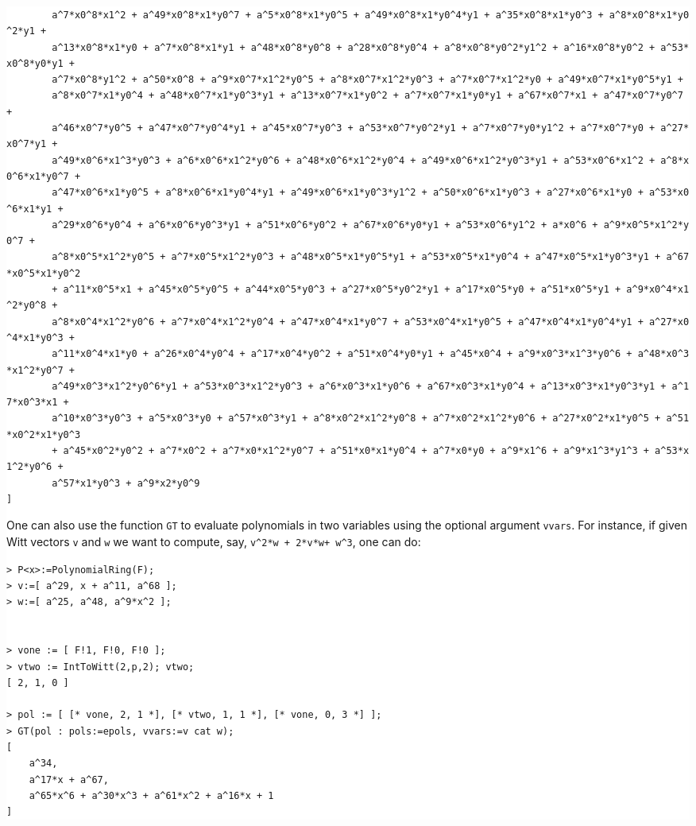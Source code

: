 ```
        a^7*x0^8*x1^2 + a^49*x0^8*x1*y0^7 + a^5*x0^8*x1*y0^5 + a^49*x0^8*x1*y0^4*y1 + a^35*x0^8*x1*y0^3 + a^8*x0^8*x1*y0^2*y1 + 
        a^13*x0^8*x1*y0 + a^7*x0^8*x1*y1 + a^48*x0^8*y0^8 + a^28*x0^8*y0^4 + a^8*x0^8*y0^2*y1^2 + a^16*x0^8*y0^2 + a^53*x0^8*y0*y1 + 
        a^7*x0^8*y1^2 + a^50*x0^8 + a^9*x0^7*x1^2*y0^5 + a^8*x0^7*x1^2*y0^3 + a^7*x0^7*x1^2*y0 + a^49*x0^7*x1*y0^5*y1 + 
        a^8*x0^7*x1*y0^4 + a^48*x0^7*x1*y0^3*y1 + a^13*x0^7*x1*y0^2 + a^7*x0^7*x1*y0*y1 + a^67*x0^7*x1 + a^47*x0^7*y0^7 + 
        a^46*x0^7*y0^5 + a^47*x0^7*y0^4*y1 + a^45*x0^7*y0^3 + a^53*x0^7*y0^2*y1 + a^7*x0^7*y0*y1^2 + a^7*x0^7*y0 + a^27*x0^7*y1 + 
        a^49*x0^6*x1^3*y0^3 + a^6*x0^6*x1^2*y0^6 + a^48*x0^6*x1^2*y0^4 + a^49*x0^6*x1^2*y0^3*y1 + a^53*x0^6*x1^2 + a^8*x0^6*x1*y0^7 +
        a^47*x0^6*x1*y0^5 + a^8*x0^6*x1*y0^4*y1 + a^49*x0^6*x1*y0^3*y1^2 + a^50*x0^6*x1*y0^3 + a^27*x0^6*x1*y0 + a^53*x0^6*x1*y1 + 
        a^29*x0^6*y0^4 + a^6*x0^6*y0^3*y1 + a^51*x0^6*y0^2 + a^67*x0^6*y0*y1 + a^53*x0^6*y1^2 + a*x0^6 + a^9*x0^5*x1^2*y0^7 + 
        a^8*x0^5*x1^2*y0^5 + a^7*x0^5*x1^2*y0^3 + a^48*x0^5*x1*y0^5*y1 + a^53*x0^5*x1*y0^4 + a^47*x0^5*x1*y0^3*y1 + a^67*x0^5*x1*y0^2
        + a^11*x0^5*x1 + a^45*x0^5*y0^5 + a^44*x0^5*y0^3 + a^27*x0^5*y0^2*y1 + a^17*x0^5*y0 + a^51*x0^5*y1 + a^9*x0^4*x1^2*y0^8 + 
        a^8*x0^4*x1^2*y0^6 + a^7*x0^4*x1^2*y0^4 + a^47*x0^4*x1*y0^7 + a^53*x0^4*x1*y0^5 + a^47*x0^4*x1*y0^4*y1 + a^27*x0^4*x1*y0^3 + 
        a^11*x0^4*x1*y0 + a^26*x0^4*y0^4 + a^17*x0^4*y0^2 + a^51*x0^4*y0*y1 + a^45*x0^4 + a^9*x0^3*x1^3*y0^6 + a^48*x0^3*x1^2*y0^7 + 
        a^49*x0^3*x1^2*y0^6*y1 + a^53*x0^3*x1^2*y0^3 + a^6*x0^3*x1*y0^6 + a^67*x0^3*x1*y0^4 + a^13*x0^3*x1*y0^3*y1 + a^17*x0^3*x1 + 
        a^10*x0^3*y0^3 + a^5*x0^3*y0 + a^57*x0^3*y1 + a^8*x0^2*x1^2*y0^8 + a^7*x0^2*x1^2*y0^6 + a^27*x0^2*x1*y0^5 + a^51*x0^2*x1*y0^3
        + a^45*x0^2*y0^2 + a^7*x0^2 + a^7*x0*x1^2*y0^7 + a^51*x0*x1*y0^4 + a^7*x0*y0 + a^9*x1^6 + a^9*x1^3*y1^3 + a^53*x1^2*y0^6 + 
        a^57*x1*y0^3 + a^9*x2*y0^9
]
```

One can also use the function `GT` to evaluate polynomials in two
variables using the optional argument `vvars`.  For instance, if given
Witt vectors `v` and `w` we want to compute, say, `v^2*w + 2*v*w+
w^3`, one can do:
```
> P<x>:=PolynomialRing(F);
> v:=[ a^29, x + a^11, a^68 ];
> w:=[ a^25, a^48, a^9*x^2 ]; 


> vone := [ F!1, F!0, F!0 ];
> vtwo := IntToWitt(2,p,2); vtwo;
[ 2, 1, 0 ]

> pol := [ [* vone, 2, 1 *], [* vtwo, 1, 1 *], [* vone, 0, 3 *] ];
> GT(pol : pols:=epols, vvars:=v cat w);
[
    a^34,
    a^17*x + a^67,
    a^65*x^6 + a^30*x^3 + a^61*x^2 + a^16*x + 1
]
```


[comp]: http://www.math.utk.edu/~finotti/papers/witt.pdf
[canlift]: http://www.math.utk.edu/~finotti/papers/degs.pdf
[minlift]: http://www.math.utk.edu/~finotti/papers/mindeg.pdf
[jinv]: http://www.math.utk.edu/~finotti/papers/jn.pdf
[wcoef]: http://www.math.utk.edu/~finotti/papers/wcoef.pdf
[wcoef]: http://www.math.utk.edu/~finotti/papers/wcoef.pdf
[delong]: http://www.math.utk.edu/~finotti/papers/delong.pdf